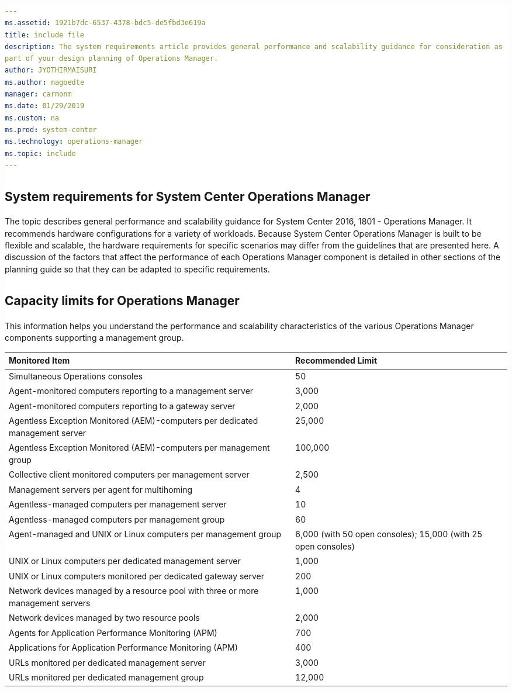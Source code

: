 ```yaml
---
ms.assetid: 1921b7dc-6537-4378-bdc5-de5fbd3e619a
title: include file
description: The system requirements article provides general performance and scalability guidance for consideration as part of your design planning of Operations Manager.
author: JYOTHIRMAISURI
ms.author: magoedte
manager: carmonm
ms.date: 01/29/2019
ms.custom: na
ms.prod: system-center
ms.technology: operations-manager
ms.topic: include
---
```


## System requirements for System Center Operations Manager

The topic describes general performance and scalability guidance for System Center 2016, 1801 - Operations Manager. It recommends hardware configurations for a variety of workloads. Because System Center Operations Manager is built to be flexible and scalable, the hardware requirements for specific scenarios may differ from the guidelines that are presented here.  A discussion of the factors that affect the performance of each Operations Manager component is detailed in other sections of the planning guide so that they can be adapted to specific requirements.

## Capacity limits for Operations Manager

This information helps you understand the performance and scalability characteristics of the various Operations Manager components supporting a management group.  

| Monitored Item | Recommended Limit |
|:--- |:---|
| Simultaneous Operations consoles | 50 |
| Agent-monitored computers reporting to a management server | 3,000 |
| Agent-monitored computers reporting to a gateway server | 2,000 |
| Agentless Exception Monitored (AEM)-computers per dedicated management server | 25,000 |
| Agentless Exception Monitored (AEM)-computers per management group | 100,000 |
| Collective client monitored computers per management server | 2,500 |
| Management servers per agent for multihoming | 4 |
| Agentless-managed computers per management server | 10 |
| Agentless-managed computers per management group | 60 |
| Agent-managed and UNIX or Linux computers per management group | 6,000 (with 50 open consoles); 15,000 (with 25 open consoles) |
| UNIX or Linux computers per dedicated management server | 1,000 |
| UNIX or Linux computers monitored per dedicated gateway server | 200 |
| Network devices managed by a resource pool with three or more management servers | 1,000 |
| Network devices managed by two resource pools | 2,000 |
| Agents for Application Performance Monitoring (APM) | 700 |
| Applications for Application Performance Monitoring (APM) | 400 |
| URLs monitored per dedicated management server | 3,000 |
| URLs monitored per dedicated management group | 12,000 |